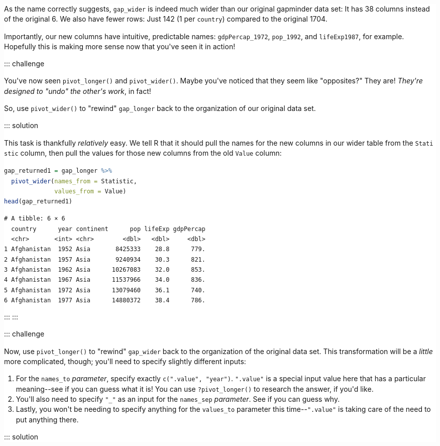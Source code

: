As the name correctly suggests, `gap_wider` is indeed much wider than our original gapminder data set: It has 38 columns instead of the original 6. We also have fewer rows: Just 142 (1 per `country`) compared to the original 1704. 

Importantly, our new columns have intuitive, predictable names: `gdpPercap_1972`, `pop_1992`, and `lifeExp1987`, for example. Hopefully this is making more sense now that you've seen it in action!

::: challenge

You've now seen `pivot_longer()` and `pivot_wider()`. Maybe you've noticed that they seem like "opposites?" They are! *They're designed to "undo" the other's work*, in fact!

So, use `pivot_wider()` to "rewind" `gap_longer` back to the organization of our original data set.

::: solution

This task is thankfully *relatively* easy. We tell R that it should pull the names for the new columns in our wider table from the `Statistic` column, then pull the values for those new columns from the old `Value` column:


```r
gap_returned1 = gap_longer %>% 
  pivot_wider(names_from = Statistic,
              values_from = Value)
head(gap_returned1)
```

```{.output}
# A tibble: 6 × 6
  country      year continent      pop lifeExp gdpPercap
  <chr>       <int> <chr>        <dbl>   <dbl>     <dbl>
1 Afghanistan  1952 Asia       8425333    28.8      779.
2 Afghanistan  1957 Asia       9240934    30.3      821.
3 Afghanistan  1962 Asia      10267083    32.0      853.
4 Afghanistan  1967 Asia      11537966    34.0      836.
5 Afghanistan  1972 Asia      13079460    36.1      740.
6 Afghanistan  1977 Asia      14880372    38.4      786.
```

:::
:::

::: challenge

Now, use `pivot_longer()` to "rewind" `gap_wider` back to the organization of the original data set. This transformation will be a *little* more complicated, though; you'll need to specify slightly different inputs:

1.  For the `names_to` *parameter*, specify exactly `c(".value", "year")`. `".value"` is a special input value here that has a particular meaning--see if you can guess what it is! You can use `?pivot_longer()` to research the answer, if you'd like.
2.  You'll also need to specify `"_"` as an input for the `names_sep` *parameter*. See if you can guess why. 
3.  Lastly, you won't be needing to specify anything for the `values_to` parameter this time--`".value"` is taking care of the need to put anything there.

::: solution
